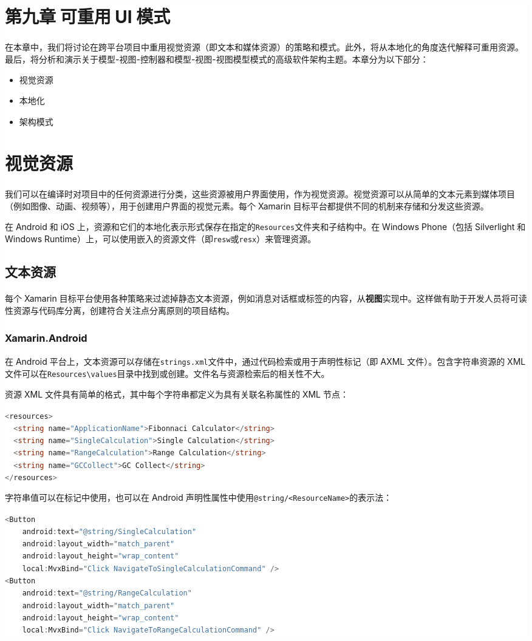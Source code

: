 # 第九章 可重用 UI 模式

在本章中，我们将讨论在跨平台项目中重用视觉资源（即文本和媒体资源）的策略和模式。此外，将从本地化的角度迭代解释可重用资源。最后，将分析和演示关于模型-视图-控制器和模型-视图-视图模型模式的高级软件架构主题。本章分为以下部分：

+   视觉资源

+   本地化

+   架构模式

# 视觉资源

我们可以在编译时对项目中的任何资源进行分类，这些资源被用户界面使用，作为视觉资源。视觉资源可以从简单的文本元素到媒体项目（例如图像、动画、视频等），用于创建用户界面的视觉元素。每个 Xamarin 目标平台都提供不同的机制来存储和分发这些资源。

在 Android 和 iOS 上，资源和它们的本地化表示形式保存在指定的`Resources`文件夹和子结构中。在 Windows Phone（包括 Silverlight 和 Windows Runtime）上，可以使用嵌入的资源文件（即`resw`或`resx`）来管理资源。

## 文本资源

每个 Xamarin 目标平台使用各种策略来过滤掉静态文本资源，例如消息对话框或标签的内容，从**视图**实现中。这样做有助于开发人员将可读性资源与代码库分离，创建符合关注点分离原则的项目结构。

### Xamarin.Android

在 Android 平台上，文本资源可以存储在`strings.xml`文件中，通过代码检索或用于声明性标记（即 AXML 文件）。包含字符串资源的 XML 文件可以在`Resources\values`目录中找到或创建。文件名与资源检索后的相关性不大。

资源 XML 文件具有简单的格式，其中每个字符串都定义为具有关联名称属性的 XML 节点：

```cs
<resources>
  <string name="ApplicationName">Fibonnaci Calculator</string>
  <string name="SingleCalculation">Single Calculation</string>
  <string name="RangeCalculation">Range Calculation</string>
  <string name="GCCollect">GC Collect</string>
</resources>
```

字符串值可以在标记中使用，也可以在 Android 声明性属性中使用`@string/<ResourceName>`的表示法：

```cs
<Button
    android:text="@string/SingleCalculation"
    android:layout_width="match_parent"
    android:layout_height="wrap_content"
    local:MvxBind="Click NavigateToSingleCalculationCommand" />
<Button
    android:text="@string/RangeCalculation"
    android:layout_width="match_parent"
    android:layout_height="wrap_content"
    local:MvxBind="Click NavigateToRangeCalculationCommand" />
```
